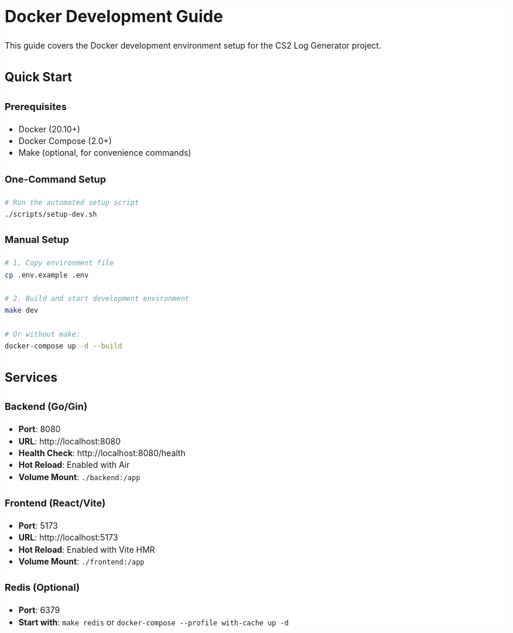 # Docker Development Guide

This guide covers the Docker development environment setup for the CS2 Log Generator project.

## Quick Start

### Prerequisites

- Docker (20.10+)
- Docker Compose (2.0+)
- Make (optional, for convenience commands)

### One-Command Setup

```bash
# Run the automated setup script
./scripts/setup-dev.sh
```

### Manual Setup

```bash
# 1. Copy environment file
cp .env.example .env

# 2. Build and start development environment
make dev

# Or without make:
docker-compose up -d --build
```

## Services

### Backend (Go/Gin)
- **Port**: 8080
- **URL**: http://localhost:8080
- **Health Check**: http://localhost:8080/health
- **Hot Reload**: Enabled with Air
- **Volume Mount**: `./backend:/app`

### Frontend (React/Vite)
- **Port**: 5173
- **URL**: http://localhost:5173
- **Hot Reload**: Enabled with Vite HMR
- **Volume Mount**: `./frontend:/app`

### Redis (Optional)
- **Port**: 6379
- **Start with**: `make redis` or `docker-compose --profile with-cache up -d`
